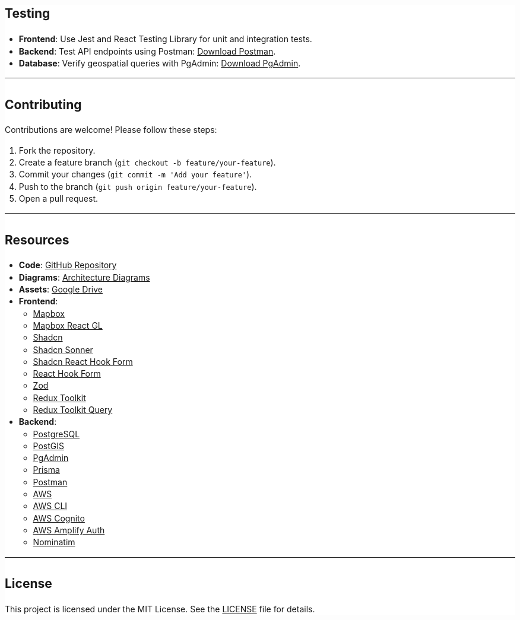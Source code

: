 ## Testing

- **Frontend**: Use Jest and React Testing Library for unit and integration tests.
- **Backend**: Test API endpoints using Postman: [Download Postman](https://www.postman.com/downloads/).
- **Database**: Verify geospatial queries with PgAdmin: [Download PgAdmin](https://www.pgadmin.org/download/).

---

## Contributing

Contributions are welcome! Please follow these steps:
1. Fork the repository.
2. Create a feature branch (`git checkout -b feature/your-feature`).
3. Commit your changes (`git commit -m 'Add your feature'`).
4. Push to the branch (`git push origin feature/your-feature`).
5. Open a pull request.

---

## Resources

- **Code**: [GitHub Repository](https://github.com/ed-roh/real-estate)
- **Diagrams**: [Architecture Diagrams](https://www.edroh.com/subscribe/real-...)
- **Assets**: [Google Drive](https://drive.google.com/drive/folder...)
- **Frontend**:
  - [Mapbox](https://www.mapbox.com/)
  - [Mapbox React GL](https://docs.mapbox.com/help/tutorial...)
  - [Shadcn](https://ui.shadcn.com/docs)
  - [Shadcn Sonner](https://ui.shadcn.com/docs/components...)
  - [Shadcn React Hook Form](https://ui.shadcn.com/docs/components...)
  - [React Hook Form](https://react-hook-form.com/get-started...)
  - [Zod](https://zod.dev/?id=table-of-contents)
  - [Redux Toolkit](https://redux-toolkit.js.org/)
  - [Redux Toolkit Query](https://redux-toolkit.js.org/rtk-query...)
- **Backend**:
  - [PostgreSQL](https://www.postgresql.org/download/)
  - [PostGIS](https://postgis.net/workshops/postgis...)
  - [PgAdmin](https://www.pgadmin.org/download/)
  - [Prisma](https://www.prisma.io/docs/getting-started)
  - [Postman](https://www.postman.com/downloads/)
  - [AWS](https://aws.amazon.com/)
  - [AWS CLI](https://docs.aws.amazon.com/cli/latest...)
  - [AWS Cognito](https://aws.amazon.com/cognito/)
  - [AWS Amplify Auth](https://ui.docs.amplify.aws/react/connected-components/authenticator)
  - [Nominatim](https://nominatim.org/release-docs/latest/)

---

## License

This project is licensed under the MIT License. See the [LICENSE](LICENSE) file for details.